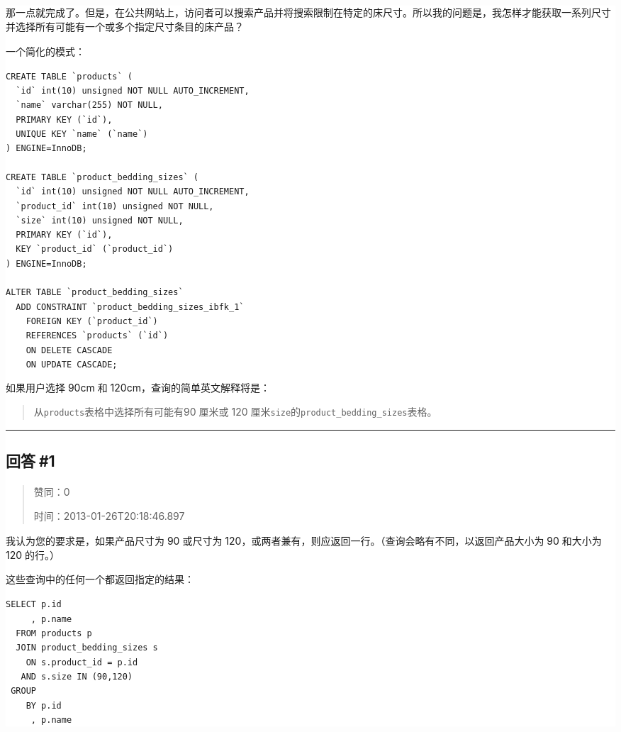那一点就完成了。但是，在公共网站上，访问者可以搜索产品并将搜索限制在特定的床尺寸。所以我的问题是，我怎样才能获取一系列尺寸并选择所有可能有一个或多个指定尺寸条目的床产品？

一个简化的模式：

```
CREATE TABLE `products` (
  `id` int(10) unsigned NOT NULL AUTO_INCREMENT,
  `name` varchar(255) NOT NULL,
  PRIMARY KEY (`id`),
  UNIQUE KEY `name` (`name`)
) ENGINE=InnoDB;

CREATE TABLE `product_bedding_sizes` (
  `id` int(10) unsigned NOT NULL AUTO_INCREMENT,
  `product_id` int(10) unsigned NOT NULL,
  `size` int(10) unsigned NOT NULL,
  PRIMARY KEY (`id`),
  KEY `product_id` (`product_id`)
) ENGINE=InnoDB;

ALTER TABLE `product_bedding_sizes`
  ADD CONSTRAINT `product_bedding_sizes_ibfk_1`
    FOREIGN KEY (`product_id`)
    REFERENCES `products` (`id`)
    ON DELETE CASCADE
    ON UPDATE CASCADE; 
```

如果用户选择 90cm 和 120cm，查询的简单英文解释将是：

> 从`products`表格中选择所有可能有90 厘米或 120 厘米`size`的`product_bedding_sizes`表格。

* * *

## 回答 #1

> 赞同：0
> 
> 时间：2013-01-26T20:18:46.897

我认为您的要求是，如果产品尺寸为 90 或尺寸为 120，或两者兼有，则应返回一行。（查询会略有不同，以返回产品大小为 90 和大小为 120 的行。）

这些查询中的任何一个都返回指定的结果：

```
SELECT p.id
     , p.name
  FROM products p
  JOIN product_bedding_sizes s
    ON s.product_id = p.id
   AND s.size IN (90,120)
 GROUP
    BY p.id
     , p.name 
```
